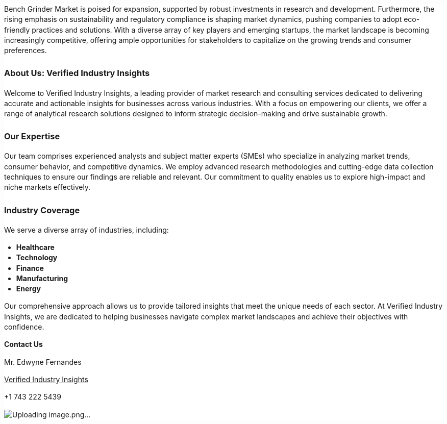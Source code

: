 Bench Grinder Market is poised for expansion, supported by robust investments in research and development. Furthermore, the rising emphasis on sustainability and regulatory compliance is shaping market dynamics, pushing companies to adopt eco-friendly practices and solutions. With a diverse array of key players and emerging startups, the market landscape is becoming increasingly competitive, offering ample opportunities for stakeholders to capitalize on the growing trends and consumer preferences.</p><h3>About Us: Verified Industry Insights</h3><p>Welcome to Verified Industry Insights, a leading provider of market research and consulting services dedicated to delivering accurate and actionable insights for businesses across various industries. With a focus on empowering our clients, we offer a range of analytical research solutions designed to inform strategic decision-making and drive sustainable growth.</p><h3>Our Expertise</h3><p>Our team comprises experienced analysts and subject matter experts (SMEs) who specialize in analyzing market trends, consumer behavior, and competitive dynamics. We employ advanced research methodologies and cutting-edge data collection techniques to ensure our findings are reliable and relevant. Our commitment to quality enables us to explore high-impact and niche markets effectively.</p><h3>Industry Coverage</h3><p>We serve a diverse array of industries, including:</p><ul><li><strong>Healthcare</strong></li><li><strong>Technology</strong></li><li><strong>Finance</strong></li><li><strong>Manufacturing</strong></li><li><strong>Energy</strong></li></ul><p>Our comprehensive approach allows us to provide tailored insights that meet the unique needs of each sector. At Verified Industry Insights, we are dedicated to helping businesses navigate complex market landscapes and achieve their objectives with confidence.</p><p><strong>Contact Us</strong></p><p>Mr. Edwyne Fernandes</p><p><a href="https://www.verifiedindustryinsights.com/">Verified Industry Insights</a></p><p>+1 743 222 5439</p>
![Uploading image.png…]()
